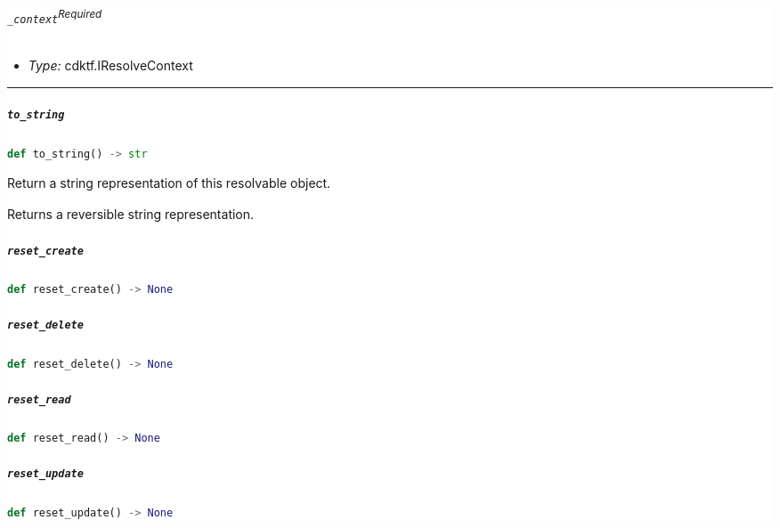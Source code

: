 ###### `_context`<sup>Required</sup> <a name="_context" id="@cdktf/provider-azurerm.applicationInsightsSmartDetectionRule.ApplicationInsightsSmartDetectionRuleTimeoutsOutputReference.resolve.parameter._context"></a>

- *Type:* cdktf.IResolveContext

---

##### `to_string` <a name="to_string" id="@cdktf/provider-azurerm.applicationInsightsSmartDetectionRule.ApplicationInsightsSmartDetectionRuleTimeoutsOutputReference.toString"></a>

```python
def to_string() -> str
```

Return a string representation of this resolvable object.

Returns a reversible string representation.

##### `reset_create` <a name="reset_create" id="@cdktf/provider-azurerm.applicationInsightsSmartDetectionRule.ApplicationInsightsSmartDetectionRuleTimeoutsOutputReference.resetCreate"></a>

```python
def reset_create() -> None
```

##### `reset_delete` <a name="reset_delete" id="@cdktf/provider-azurerm.applicationInsightsSmartDetectionRule.ApplicationInsightsSmartDetectionRuleTimeoutsOutputReference.resetDelete"></a>

```python
def reset_delete() -> None
```

##### `reset_read` <a name="reset_read" id="@cdktf/provider-azurerm.applicationInsightsSmartDetectionRule.ApplicationInsightsSmartDetectionRuleTimeoutsOutputReference.resetRead"></a>

```python
def reset_read() -> None
```

##### `reset_update` <a name="reset_update" id="@cdktf/provider-azurerm.applicationInsightsSmartDetectionRule.ApplicationInsightsSmartDetectionRuleTimeoutsOutputReference.resetUpdate"></a>

```python
def reset_update() -> None
```

